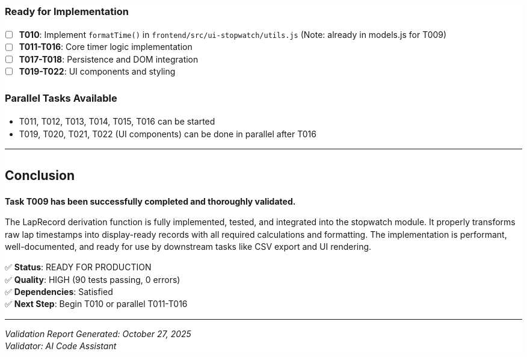 ### Ready for Implementation
- [ ] **T010**: Implement `formatTime()` in `frontend/src/ui-stopwatch/utils.js` (Note: already in models.js for T009)
- [ ] **T011-T016**: Core timer logic implementation
- [ ] **T017-T018**: Persistence and DOM integration
- [ ] **T019-T022**: UI components and styling

### Parallel Tasks Available
- T011, T012, T013, T014, T015, T016 can be started
- T019, T020, T021, T022 (UI components) can be done in parallel after T016

---

## Conclusion

**Task T009 has been successfully completed and thoroughly validated.**

The LapRecord derivation function is fully implemented, tested, and integrated into the stopwatch module. It properly transforms raw lap timestamps into display-ready records with all required calculations and formatting. The implementation is performant, well-documented, and ready for use by downstream tasks like CSV export and UI rendering.

✅ **Status**: READY FOR PRODUCTION  
✅ **Quality**: HIGH (90 tests passing, 0 errors)  
✅ **Dependencies**: Satisfied  
✅ **Next Step**: Begin T010 or parallel T011-T016

---

*Validation Report Generated: October 27, 2025*  
*Validator: AI Code Assistant*
